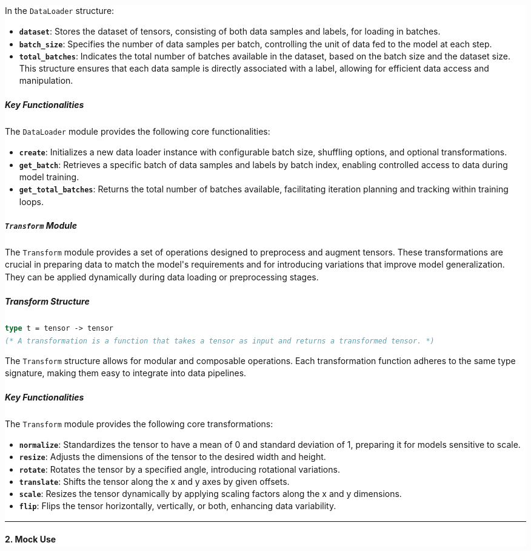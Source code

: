 In the `DataLoader` structure:

- **`dataset`**: Stores the dataset of tensors, consisting of both data samples and labels, for loading in batches.
- **`batch_size`**: Specifies the number of data samples per batch, controlling the unit of data fed to the model at each step.
- **`total_batches`**: Indicates the total number of batches available in the dataset, based on the batch size and the dataset size.
This structure ensures that each data sample is directly associated with a label, allowing for efficient data access and manipulation.

##### Key Functionalities

The `DataLoader` module provides the following core functionalities:

- **`create`**: Initializes a new data loader instance with configurable batch size, shuffling options, and optional transformations.
- **`get_batch`**: Retrieves a specific batch of data samples and labels by batch index, enabling controlled access to data during model training.
- **`get_total_batches`**: Returns the total number of batches available, facilitating iteration planning and tracking within training loops.

##### `Transform` Module

The `Transform` module provides a set of operations designed to preprocess and augment tensors. These transformations are crucial in preparing data to match the model's requirements and for introducing variations that improve model generalization. They can be applied dynamically during data loading or preprocessing stages.

##### Transform Structure

```ocaml
type t = tensor -> tensor
(* A transformation is a function that takes a tensor as input and returns a transformed tensor. *)
```

The `Transform` structure allows for modular and composable operations. Each transformation function adheres to the same type signature, making them easy to integrate into data pipelines.

##### Key Functionalities

The `Transform` module provides the following core transformations:

- **`normalize`**: Standardizes the tensor to have a mean of 0 and standard deviation of 1, preparing it for models sensitive to scale.
- **`resize`**: Adjusts the dimensions of the tensor to the desired width and height.
- **`rotate`**: Rotates the tensor by a specified angle, introducing rotational variations.
- **`translate`**: Shifts the tensor along the x and y axes by given offsets.
- **`scale`**: Resizes the tensor dynamically by applying scaling factors along the x and y dimensions.
- **`flip`**: Flips the tensor horizontally, vertically, or both, enhancing data variability.

---

#### 2. Mock Use
